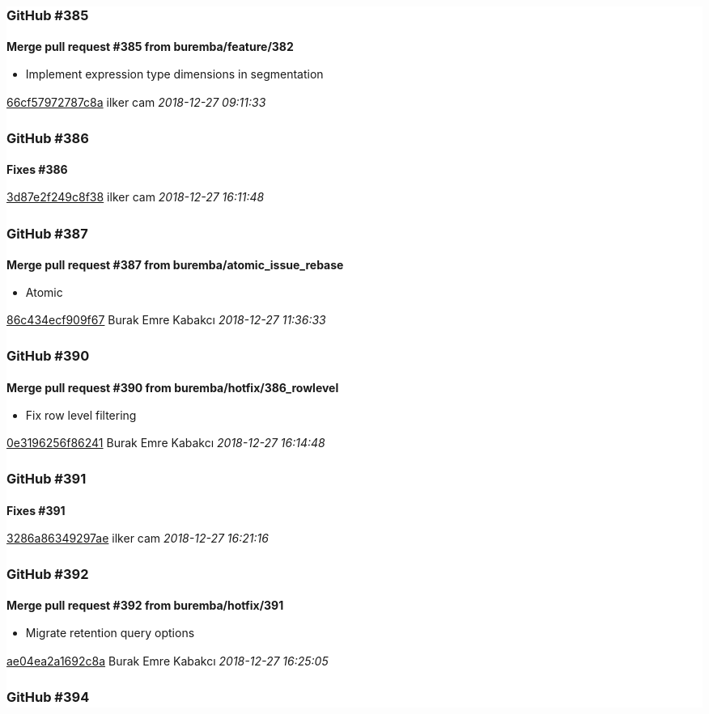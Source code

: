 
### GitHub #385   

**Merge pull request #385 from buremba/feature/382**

 * Implement expression type dimensions in segmentation 

[66cf57972787c8a](https://github.com/buremba/rakam-bi-backend/commit/66cf57972787c8a) ilker cam *2018-12-27 09:11:33*


### GitHub #386   

**Fixes #386**


[3d87e2f249c8f38](https://github.com/buremba/rakam-bi-backend/commit/3d87e2f249c8f38) ilker cam *2018-12-27 16:11:48*


### GitHub #387   

**Merge pull request #387 from buremba/atomic_issue_rebase**

 * Atomic 

[86c434ecf909f67](https://github.com/buremba/rakam-bi-backend/commit/86c434ecf909f67) Burak Emre Kabakcı *2018-12-27 11:36:33*


### GitHub #390   

**Merge pull request #390 from buremba/hotfix/386_rowlevel**

 * Fix row level filtering 

[0e3196256f86241](https://github.com/buremba/rakam-bi-backend/commit/0e3196256f86241) Burak Emre Kabakcı *2018-12-27 16:14:48*


### GitHub #391   

**Fixes #391**


[3286a86349297ae](https://github.com/buremba/rakam-bi-backend/commit/3286a86349297ae) ilker cam *2018-12-27 16:21:16*


### GitHub #392   

**Merge pull request #392 from buremba/hotfix/391**

 * Migrate retention query options 

[ae04ea2a1692c8a](https://github.com/buremba/rakam-bi-backend/commit/ae04ea2a1692c8a) Burak Emre Kabakcı *2018-12-27 16:25:05*


### GitHub #394   
